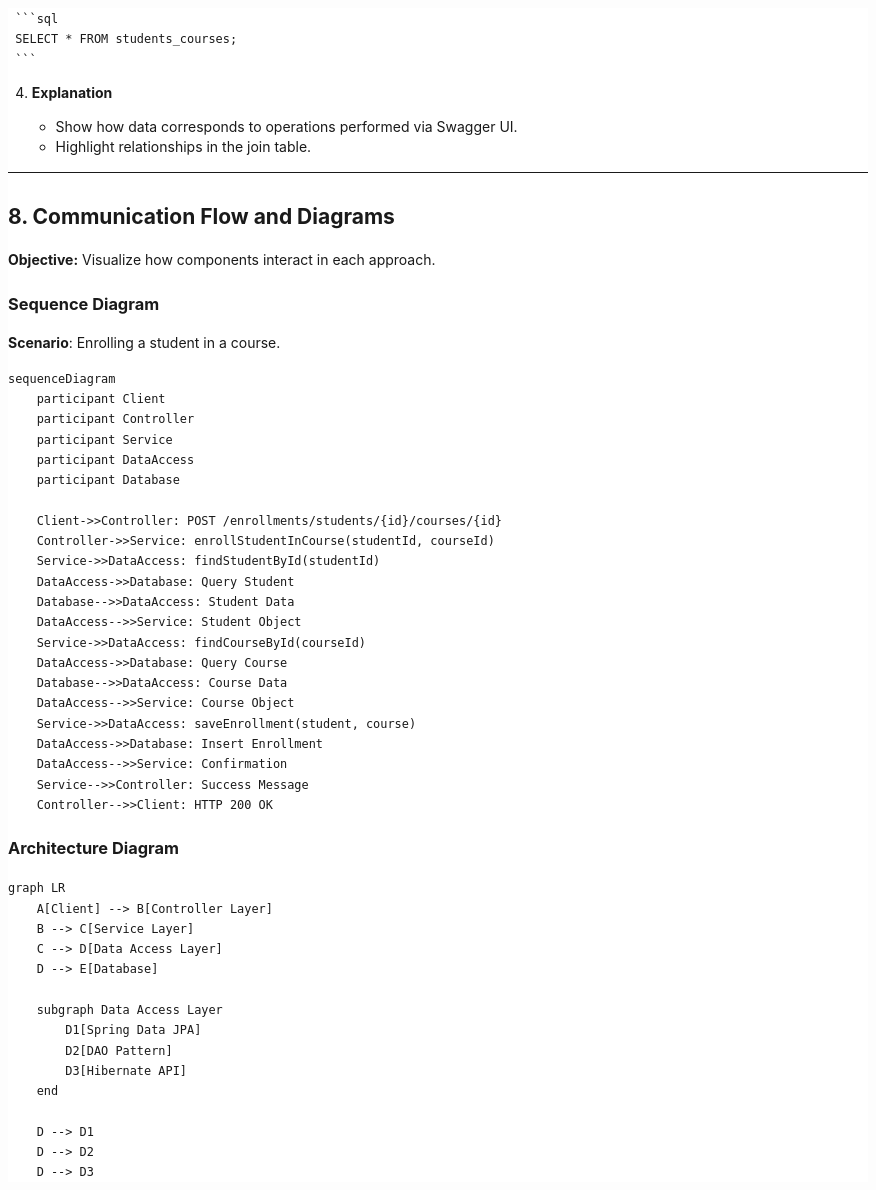      ```sql
     SELECT * FROM students_courses;
     ```

4. **Explanation**

   - Show how data corresponds to operations performed via Swagger UI.
   - Highlight relationships in the join table.

---

## 8. Communication Flow and Diagrams

**Objective:** Visualize how components interact in each approach.

### Sequence Diagram

**Scenario**: Enrolling a student in a course.

```mermaid
sequenceDiagram
    participant Client
    participant Controller
    participant Service
    participant DataAccess
    participant Database

    Client->>Controller: POST /enrollments/students/{id}/courses/{id}
    Controller->>Service: enrollStudentInCourse(studentId, courseId)
    Service->>DataAccess: findStudentById(studentId)
    DataAccess->>Database: Query Student
    Database-->>DataAccess: Student Data
    DataAccess-->>Service: Student Object
    Service->>DataAccess: findCourseById(courseId)
    DataAccess->>Database: Query Course
    Database-->>DataAccess: Course Data
    DataAccess-->>Service: Course Object
    Service->>DataAccess: saveEnrollment(student, course)
    DataAccess->>Database: Insert Enrollment
    DataAccess-->>Service: Confirmation
    Service-->>Controller: Success Message
    Controller-->>Client: HTTP 200 OK
```

### Architecture Diagram

```mermaid
graph LR
    A[Client] --> B[Controller Layer]
    B --> C[Service Layer]
    C --> D[Data Access Layer]
    D --> E[Database]

    subgraph Data Access Layer
        D1[Spring Data JPA]
        D2[DAO Pattern]
        D3[Hibernate API]
    end

    D --> D1
    D --> D2
    D --> D3
```
